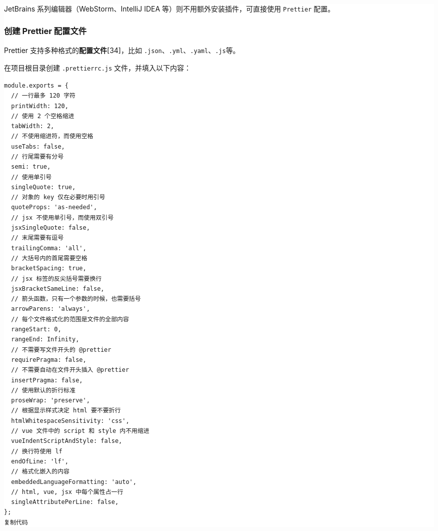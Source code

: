 JetBrains 系列编辑器（WebStorm、IntelliJ IDEA 等）则不用额外安装插件，可直接使用 `Prettier` 配置。

### 创建 Prettier 配置文件

Prettier 支持多种格式的**配置文件**[34]，比如 `.json`、`.yml`、`.yaml`、`.js`等。

在项目根目录创建 `.prettierrc.js` 文件，并填入以下内容：

```
module.exports = {
  // 一行最多 120 字符
  printWidth: 120,
  // 使用 2 个空格缩进
  tabWidth: 2,
  // 不使用缩进符，而使用空格
  useTabs: false,
  // 行尾需要有分号
  semi: true,
  // 使用单引号
  singleQuote: true,
  // 对象的 key 仅在必要时用引号
  quoteProps: 'as-needed',
  // jsx 不使用单引号，而使用双引号
  jsxSingleQuote: false,
  // 末尾需要有逗号
  trailingComma: 'all',
  // 大括号内的首尾需要空格
  bracketSpacing: true,
  // jsx 标签的反尖括号需要换行
  jsxBracketSameLine: false,
  // 箭头函数，只有一个参数的时候，也需要括号
  arrowParens: 'always',
  // 每个文件格式化的范围是文件的全部内容
  rangeStart: 0,
  rangeEnd: Infinity,
  // 不需要写文件开头的 @prettier
  requirePragma: false,
  // 不需要自动在文件开头插入 @prettier
  insertPragma: false,
  // 使用默认的折行标准
  proseWrap: 'preserve',
  // 根据显示样式决定 html 要不要折行
  htmlWhitespaceSensitivity: 'css',
  // vue 文件中的 script 和 style 内不用缩进
  vueIndentScriptAndStyle: false,
  // 换行符使用 lf
  endOfLine: 'lf',
  // 格式化嵌入的内容
  embeddedLanguageFormatting: 'auto',
  // html, vue, jsx 中每个属性占一行
  singleAttributePerLine: false,
};
复制代码
```
